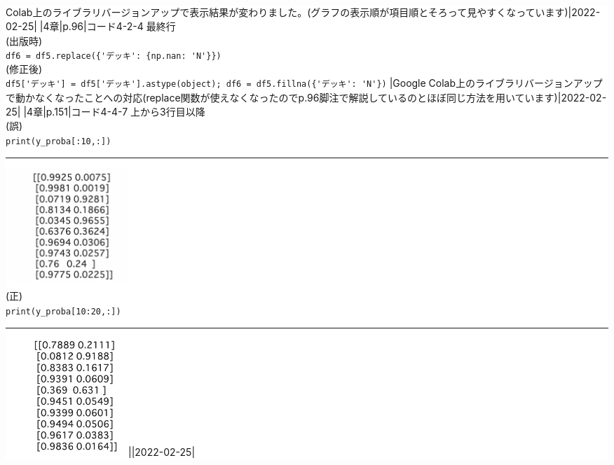 Colab上のライブラリバージョンアップで表示結果が変わりました。(グラフの表示順が項目順とそろって見やすくなっています)|2022-02-25|
|4章|p.96|コード4-2-4 最終行 <br> (出版時)<br>``df6 = df5.replace({'デッキ': {np.nan: 'N'}})`` <br> (修正後)<br> ``df5['デッキ'] = df5['デッキ'].astype(object); df6 = df5.fillna({'デッキ': 'N'})`` |Google Colab上のライブラリバージョンアップで動かなくなったことへの対応(replace関数が使えなくなったのでp.96脚注で解説しているのとほぼ同じ方法を用いています)|2022-02-25|
|4章|p.151|コード4-4-7 上から3行目以降 <br> (誤) <br> ``print(y_proba[:10,:])`` <hr> <img width="175" src="../images/code-04-04-07-org.png"> <br> (正) <br> ``print(y_proba[10:20,:])`` <hr> <img width="175" src="../images/code-04-04-07-new.png">||2022-02-25|